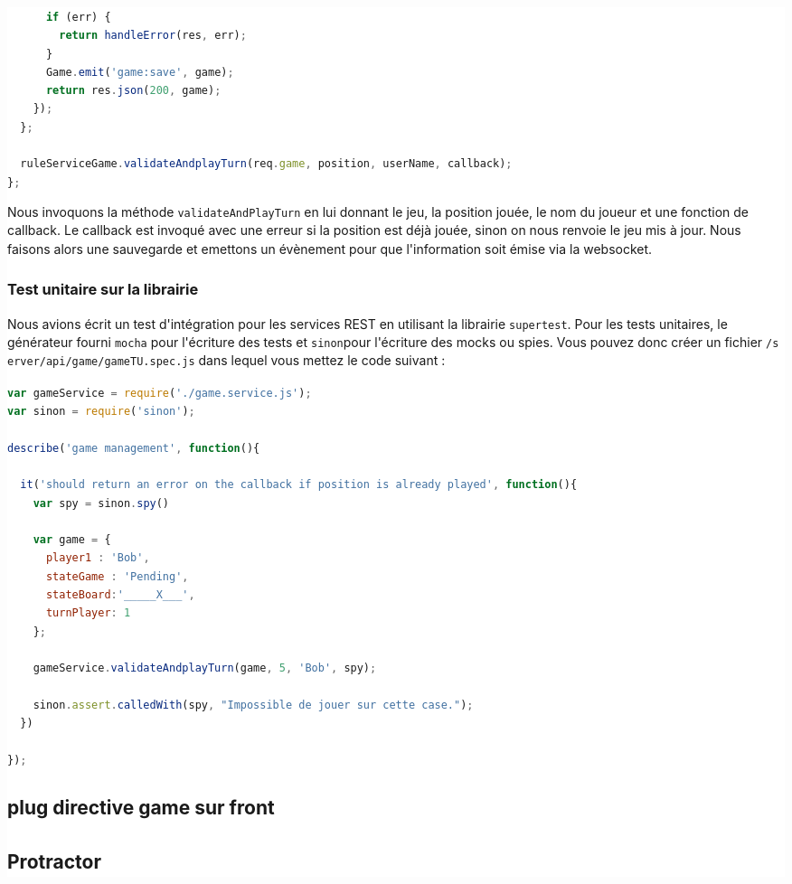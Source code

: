 ```javascript
      if (err) {
        return handleError(res, err);
      }
      Game.emit('game:save', game);
      return res.json(200, game);
    });
  };

  ruleServiceGame.validateAndplayTurn(req.game, position, userName, callback);
};
```
Nous invoquons la méthode `validateAndPlayTurn` en lui donnant le jeu, la position jouée, le nom du joueur et une fonction de callback.
  Le callback est invoqué avec une erreur si la position est déjà jouée, sinon on nous renvoie le jeu mis à jour. Nous faisons alors une sauvegarde et emettons un évènement pour que l'information soit émise via la websocket.
  
### Test unitaire sur la librairie

Nous avions écrit un test d'intégration pour les services REST en utilisant la librairie `supertest`. Pour les tests unitaires, le générateur fourni `mocha` pour l'écriture des tests et `sinon`pour l'écriture des mocks ou spies.
  Vous pouvez donc créer un fichier `/server/api/game/gameTU.spec.js` dans lequel vous mettez le code suivant : 
  
```javascript
var gameService = require('./game.service.js');
var sinon = require('sinon');

describe('game management', function(){

  it('should return an error on the callback if position is already played', function(){
    var spy = sinon.spy()

    var game = {
      player1 : 'Bob',
      stateGame : 'Pending',
      stateBoard:'_____X___',
      turnPlayer: 1
    };

    gameService.validateAndplayTurn(game, 5, 'Bob', spy);

    sinon.assert.calledWith(spy, "Impossible de jouer sur cette case.");
  })

});
````

  
## plug directive game sur front
## Protractor

